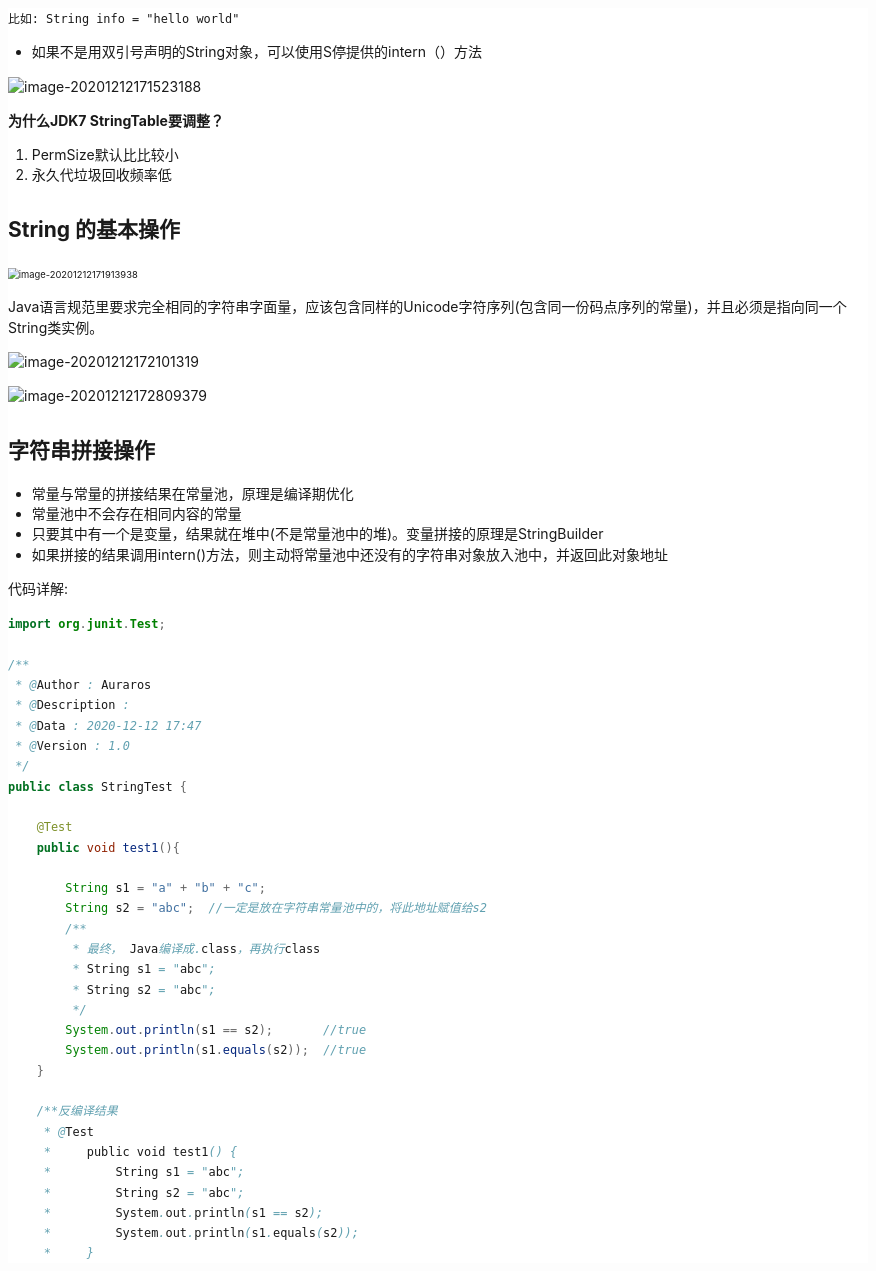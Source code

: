     比如: String info = "hello world"

  - 如果不是用双引号声明的String对象，可以使用S停提供的intern（）方法

![image-20201212171523188](C:\Users\Auraros\AppData\Roaming\Typora\typora-user-images\image-20201212171523188.png)

**为什么JDK7 StringTable要调整？**

1. PermSize默认比比较小
2. 永久代垃圾回收频率低



## String 的基本操作

<img src="C:\Users\Auraros\AppData\Roaming\Typora\typora-user-images\image-20201212171913938.png" alt="image-20201212171913938" style="zoom:67%;" />

Java语言规范里要求完全相同的字符串字面量，应该包含同样的Unicode字符序列(包含同一份码点序列的常量)，并且必须是指向同一个String类实例。

![image-20201212172101319](C:\Users\Auraros\AppData\Roaming\Typora\typora-user-images\image-20201212172101319.png)

![image-20201212172809379](C:\Users\Auraros\AppData\Roaming\Typora\typora-user-images\image-20201212172809379.png)



## 字符串拼接操作

- 常量与常量的拼接结果在常量池，原理是编译期优化
- 常量池中不会存在相同内容的常量
- 只要其中有一个是变量，结果就在堆中(不是常量池中的堆)。变量拼接的原理是StringBuilder
- 如果拼接的结果调用intern()方法，则主动将常量池中还没有的字符串对象放入池中，并返回此对象地址

代码详解:

```java
import org.junit.Test;

/**
 * @Author : Auraros
 * @Description :
 * @Data : 2020-12-12 17:47
 * @Version : 1.0
 */
public class StringTest {

    @Test
    public void test1(){

        String s1 = "a" + "b" + "c";
        String s2 = "abc";  //一定是放在字符串常量池中的，将此地址赋值给s2
        /**
         * 最终， Java编译成.class，再执行class
         * String s1 = "abc";
         * String s2 = "abc";
         */
        System.out.println(s1 == s2);       //true
        System.out.println(s1.equals(s2));  //true
    }

    /**反编译结果
     * @Test
     *     public void test1() {
     *         String s1 = "abc";
     *         String s2 = "abc";
     *         System.out.println(s1 == s2);
     *         System.out.println(s1.equals(s2));
     *     }
```